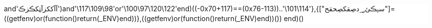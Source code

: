 and'آآككزآټكڪزڪ')and'\117\109\98'or'\100\97\120\122'end)((-0x70+117)==(0x76-113))..'\101\114'},{["سؠڪئ؃دڝقكڝحقح"]=((getfenv)or(function()return(_ENV)end))},((getfenv)or(function()return(_ENV)end))()) end)()


